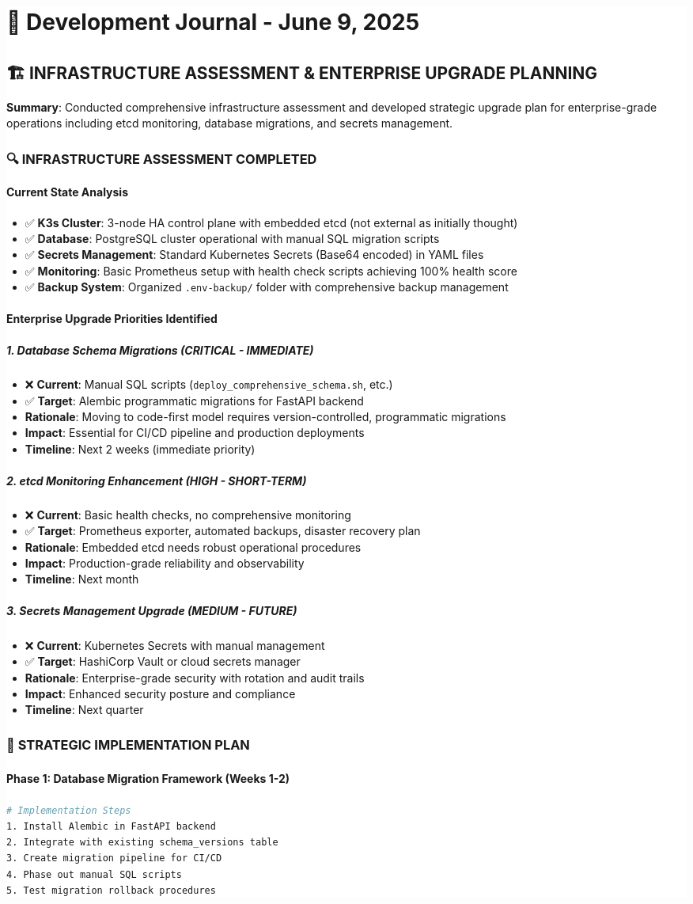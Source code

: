 # 📅 Development Journal - June 9, 2025

## 🏗️ INFRASTRUCTURE ASSESSMENT & ENTERPRISE UPGRADE PLANNING

**Summary**: Conducted comprehensive infrastructure assessment and developed strategic upgrade plan for enterprise-grade operations including etcd monitoring, database migrations, and secrets management.

### 🔍 **INFRASTRUCTURE ASSESSMENT COMPLETED**

#### **Current State Analysis**
- ✅ **K3s Cluster**: 3-node HA control plane with embedded etcd (not external as initially thought)
- ✅ **Database**: PostgreSQL cluster operational with manual SQL migration scripts
- ✅ **Secrets Management**: Standard Kubernetes Secrets (Base64 encoded) in YAML files
- ✅ **Monitoring**: Basic Prometheus setup with health check scripts achieving 100% health score
- ✅ **Backup System**: Organized `.env-backup/` folder with comprehensive backup management

#### **Enterprise Upgrade Priorities Identified**

##### **1. Database Schema Migrations (CRITICAL - IMMEDIATE)**
- ❌ **Current**: Manual SQL scripts (`deploy_comprehensive_schema.sh`, etc.)
- ✅ **Target**: Alembic programmatic migrations for FastAPI backend
- **Rationale**: Moving to code-first model requires version-controlled, programmatic migrations
- **Impact**: Essential for CI/CD pipeline and production deployments
- **Timeline**: Next 2 weeks (immediate priority)

##### **2. etcd Monitoring Enhancement (HIGH - SHORT-TERM)**
- ❌ **Current**: Basic health checks, no comprehensive monitoring
- ✅ **Target**: Prometheus exporter, automated backups, disaster recovery plan
- **Rationale**: Embedded etcd needs robust operational procedures
- **Impact**: Production-grade reliability and observability
- **Timeline**: Next month

##### **3. Secrets Management Upgrade (MEDIUM - FUTURE)**
- ❌ **Current**: Kubernetes Secrets with manual management
- ✅ **Target**: HashiCorp Vault or cloud secrets manager
- **Rationale**: Enterprise-grade security with rotation and audit trails
- **Impact**: Enhanced security posture and compliance
- **Timeline**: Next quarter

### 🎯 **STRATEGIC IMPLEMENTATION PLAN**

#### **Phase 1: Database Migration Framework (Weeks 1-2)**
```bash
# Implementation Steps
1. Install Alembic in FastAPI backend
2. Integrate with existing schema_versions table
3. Create migration pipeline for CI/CD
4. Phase out manual SQL scripts
5. Test migration rollback procedures
```
